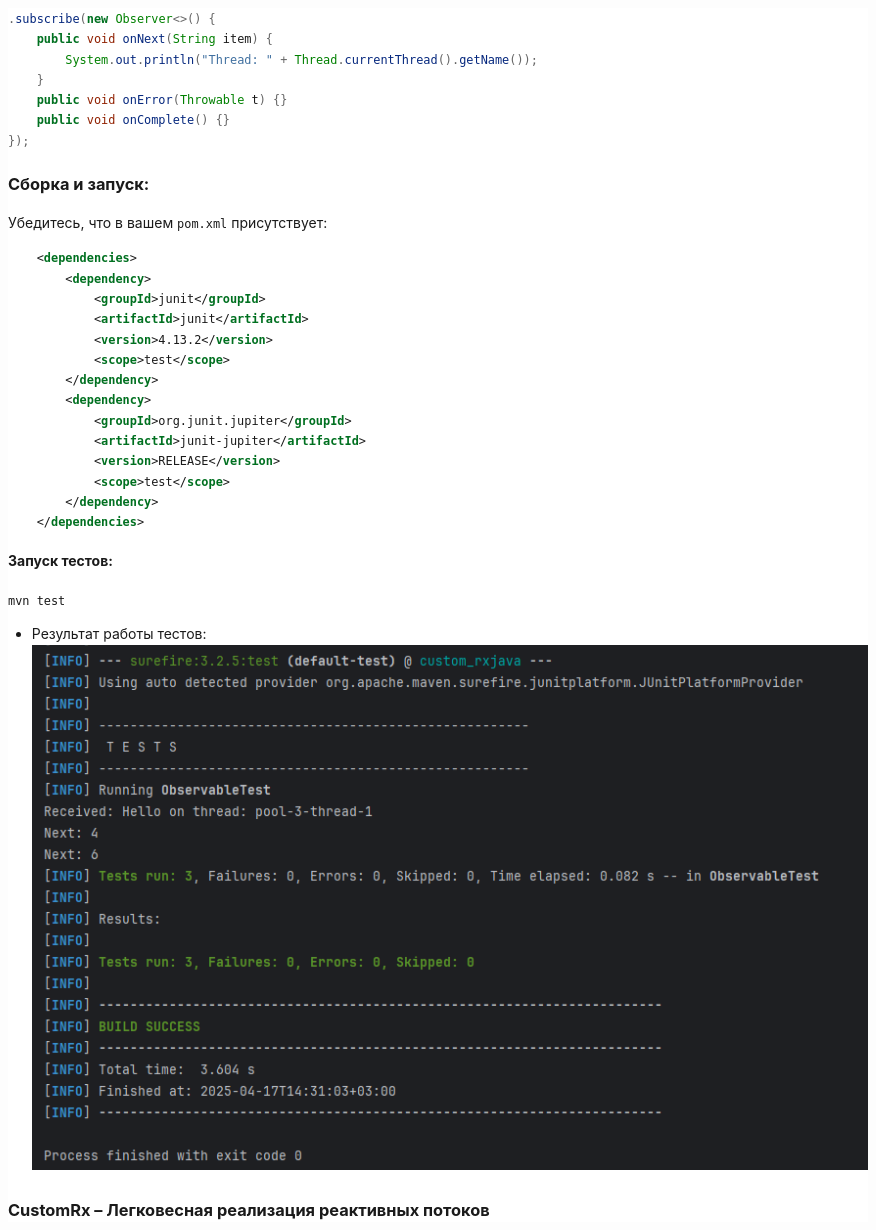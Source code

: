```Java
.subscribe(new Observer<>() {
    public void onNext(String item) {
        System.out.println("Thread: " + Thread.currentThread().getName());
    }
    public void onError(Throwable t) {}
    public void onComplete() {}
});
```
### Сборка и запуск:
Убедитесь, что в вашем `pom.xml` присутствует:
```xml
    <dependencies>
        <dependency>
            <groupId>junit</groupId>
            <artifactId>junit</artifactId>
            <version>4.13.2</version>
            <scope>test</scope>
        </dependency>
        <dependency>
            <groupId>org.junit.jupiter</groupId>
            <artifactId>junit-jupiter</artifactId>
            <version>RELEASE</version>
            <scope>test</scope>
        </dependency>
    </dependencies>
```
#### Запуск тестов:
`mvn test`
- Результат работы тестов:
  ![img.png](img.png)
### **CustomRx – Легковесная реализация реактивных потоков**
